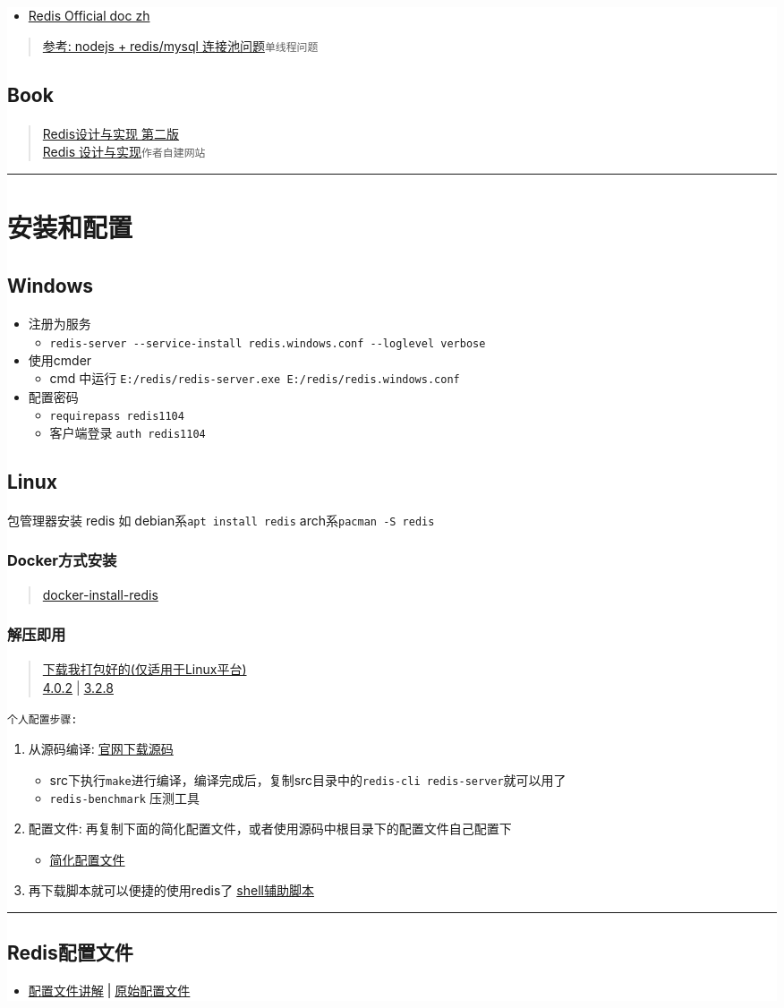 - [Redis Official doc zh](http://redisdoc.com/index.html)

> [参考: nodejs + redis/mysql 连接池问题](https://www.cnblogs.com/laozhbook/p/nodejs_redis_connection_pool.html)`单线程问题`

## Book 
> [Redis设计与实现 第二版](http://www.shouce.ren/api/view/a/13483)  
> [Redis 设计与实现](http://redisbook.com)`作者自建网站`

***********************

# 安装和配置
## Windows
- 注册为服务
	- `redis-server --service-install redis.windows.conf --loglevel verbose`
- 使用cmder
	- cmd 中运行 `E:/redis/redis-server.exe E:/redis/redis.windows.conf`
- 配置密码
	- `requirepass redis1104`
	- 客户端登录 `auth redis1104`

## Linux
包管理器安装 redis 如 debian系`apt install redis` arch系`pacman -S redis`

### Docker方式安装
> [docker-install-redis](/Linux/Container/DockerSoft.md#redis)

### 解压即用
> [下载我打包好的(仅适用于Linux平台)](https://github.com/Kuangcp/Configs/tree/master/Database/redis)  
> [4.0.2](http://cloud.kuangcp.top/redis-4.0.2.zip) | [3.2.8](http://cloud.kuangcp.top/redis-3.2.8.zip)

`个人配置步骤:`
1. 从源码编译: [官网下载源码](https://redis.io/)
    - src下执行`make`进行编译，编译完成后，复制src目录中的`redis-cli redis-server`就可以用了
    - `redis-benchmark` 压测工具
    
1. 配置文件: 再复制下面的简化配置文件，或者使用源码中根目录下的配置文件自己配置下
    - [简化配置文件](https://raw.githubusercontent.com/Kuangcp/Configs/master/Database/redis/simple_redis.conf)
1. 再下载脚本就可以便捷的使用redis了 [shell辅助脚本](https://github.com/Kuangcp/Configs/tree/master/Database/redis/helper)

************************

## Redis配置文件
- [配置文件讲解](https://github.com/Kuangcp/Configs/blob/master/Database/redis/explain_redis.conf) | [原始配置文件](https://github.com/Kuangcp/Configs/blob/master/Database/redis/redis.conf)
